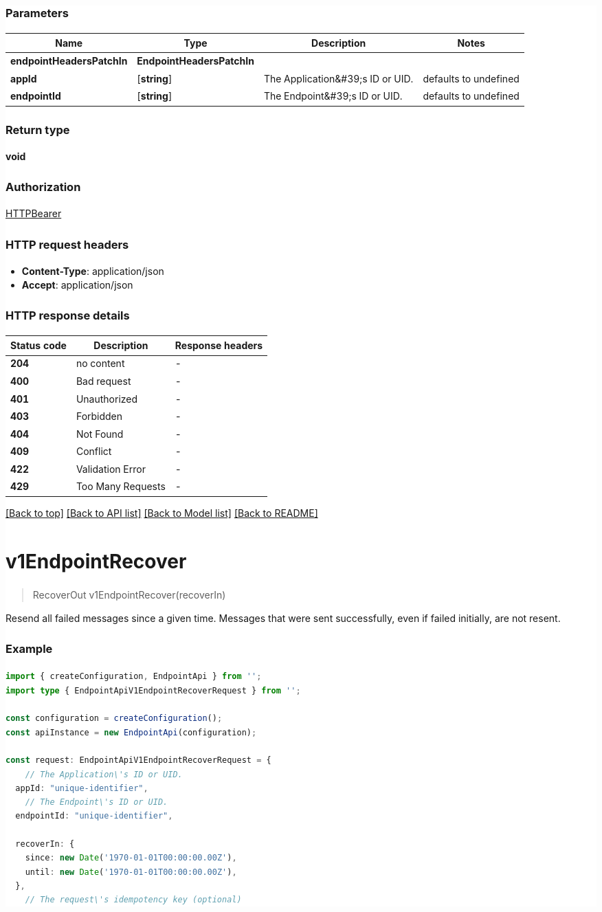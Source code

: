 
### Parameters

Name | Type | Description  | Notes
------------- | ------------- | ------------- | -------------
 **endpointHeadersPatchIn** | **EndpointHeadersPatchIn**|  |
 **appId** | [**string**] | The Application\&#39;s ID or UID. | defaults to undefined
 **endpointId** | [**string**] | The Endpoint\&#39;s ID or UID. | defaults to undefined


### Return type

**void**

### Authorization

[HTTPBearer](README.md#HTTPBearer)

### HTTP request headers

 - **Content-Type**: application/json
 - **Accept**: application/json


### HTTP response details
| Status code | Description | Response headers |
|-------------|-------------|------------------|
**204** | no content |  -  |
**400** | Bad request |  -  |
**401** | Unauthorized |  -  |
**403** | Forbidden |  -  |
**404** | Not Found |  -  |
**409** | Conflict |  -  |
**422** | Validation Error |  -  |
**429** | Too Many Requests |  -  |

[[Back to top]](#) [[Back to API list]](README.md#documentation-for-api-endpoints) [[Back to Model list]](README.md#documentation-for-models) [[Back to README]](README.md)

# **v1EndpointRecover**
> RecoverOut v1EndpointRecover(recoverIn)

Resend all failed messages since a given time.  Messages that were sent successfully, even if failed initially, are not resent.

### Example


```typescript
import { createConfiguration, EndpointApi } from '';
import type { EndpointApiV1EndpointRecoverRequest } from '';

const configuration = createConfiguration();
const apiInstance = new EndpointApi(configuration);

const request: EndpointApiV1EndpointRecoverRequest = {
    // The Application\'s ID or UID.
  appId: "unique-identifier",
    // The Endpoint\'s ID or UID.
  endpointId: "unique-identifier",
  
  recoverIn: {
    since: new Date('1970-01-01T00:00:00.00Z'),
    until: new Date('1970-01-01T00:00:00.00Z'),
  },
    // The request\'s idempotency key (optional)
```